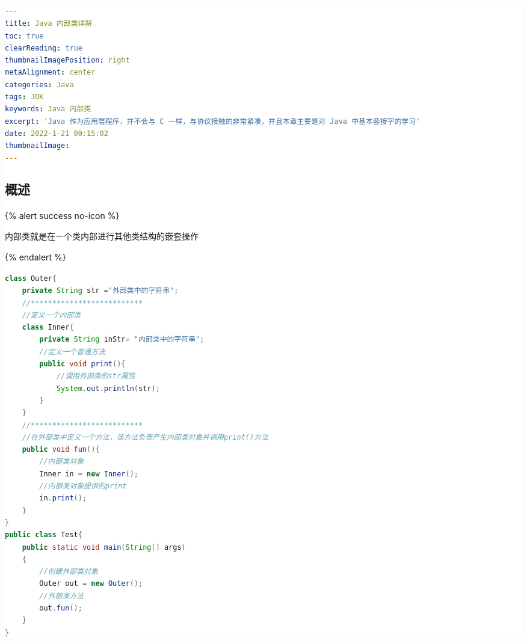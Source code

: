 ```yaml
---
title: Java 内部类详解
toc: true
clearReading: true
thumbnailImagePosition: right
metaAlignment: center
categories: Java
tags: JDK
keywords: Java 内部类
excerpt: 'Java 作为应用层程序，并不会与 C 一样，与协议接触的非常紧凑，并且本章主要是对 Java 中基本套接字的学习'
date: 2022-1-21 00:15:02
thumbnailImage:
---
```


## 概述
{% alert success no-icon %}

内部类就是在一个类内部进行其他类结构的嵌套操作

{% endalert %}

```java
class Outer{
    private String str ="外部类中的字符串";
    //************************** 
    //定义一个内部类
    class Inner{
        private String inStr= "内部类中的字符串";
        //定义一个普通方法
        public void print(){
            //调用外部类的str属性
            System.out.println(str);
        }
    }
    //************************** 
    //在外部类中定义一个方法，该方法负责产生内部类对象并调用print()方法
    public void fun(){
        //内部类对象
        Inner in = new Inner();
        //内部类对象提供的print
        in.print();
    }
}
public class Test{
    public static void main(String[] args)
    {
        //创建外部类对象
        Outer out = new Outer();
        //外部类方法
        out.fun();
    }
}
```
